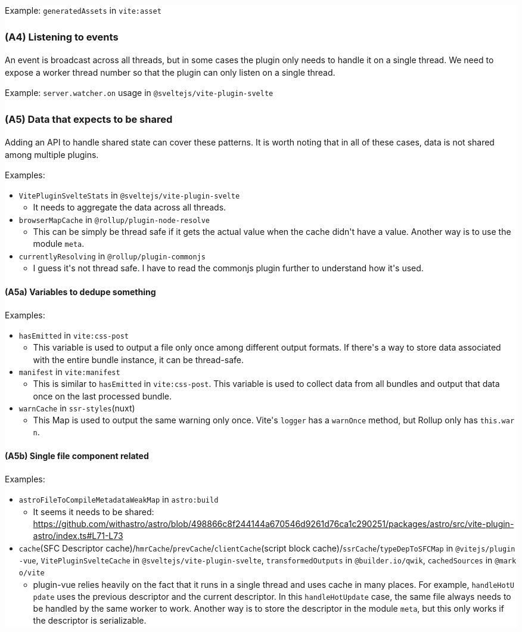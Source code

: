 Example: `generatedAssets` in `vite:asset`

### (A4) Listening to events

An event is broadcast across all threads, but in some cases the plugin only needs to handle it on a single thread. We need to expose a worker thread number so that the plugin can only listen on a single thread.

Example: `server.watcher.on` usage in `@sveltejs/vite-plugin-svelte`

### (A5) Data that expects to be shared

Adding an API to handle shared state can cover these patterns. It is worth noting that in all of these cases, data is not shared among multiple plugins.

Examples:

- `VitePluginSvelteStats` in `@sveltejs/vite-plugin-svelte`
  - It needs to aggregate the data across all threads.
- `browserMapCache` in `@rollup/plugin-node-resolve`
  - This can be simply be thread safe if it gets the actual value when the cache didn't have a value. Another way is to use the module `meta`.
- `currentlyResolving` in `@rollup/plugin-commonjs`
  - I guess it's not thread safe. I have to read the commonjs plugin further to understand how it's used.

#### (A5a) Variables to dedupe something

Examples:

- `hasEmitted` in `vite:css-post`
  - This variable is used to output a file only once among different output formats. If there's a way to store data associated with the entire bundle instance, it can be thread-safe.
- `manifest` in `vite:manifest`
  - This is similar to `hasEmitted` in `vite:css-post`. This variable is used to collect data from all bundles and output that data once on the last processed bundle.
- `warnCache` in `ssr-styles`(nuxt)
  - This Map is used to output the same warning only once. Vite's `logger` has a `warnOnce` method, but Rollup only has `this.warn`.

#### (A5b) Single file component related

Examples:

- `astroFileToCompileMetadataWeakMap` in `astro:build`
  - It seems it needs to be shared: https://github.com/withastro/astro/blob/498866c8f244144a670546d9261d76ca1c290251/packages/astro/src/vite-plugin-astro/index.ts#L71-L73
- `cache`(SFC Descriptor cache)/`hmrCache`/`prevCache`/`clientCache`(script block cache)/`ssrCache`/`typeDepToSFCMap` in `@vitejs/plugin-vue`, `VitePluginSvelteCache` in `@sveltejs/vite-plugin-svelte`, `transformedOutputs` in `@builder.io/qwik`, `cachedSources` in `@marko/vite`
  - plugin-vue relies heavily on the fact that it runs in a single thread and uses cache in many places. For example, `handleHotUpdate` uses the previous descriptor and the current descriptor. In this `handleHotUpdate` case, the same file always needs to be handled by the same worker to work. Another way is to store the descriptor in the module `meta`, but this only works if the descriptor is serializable.
